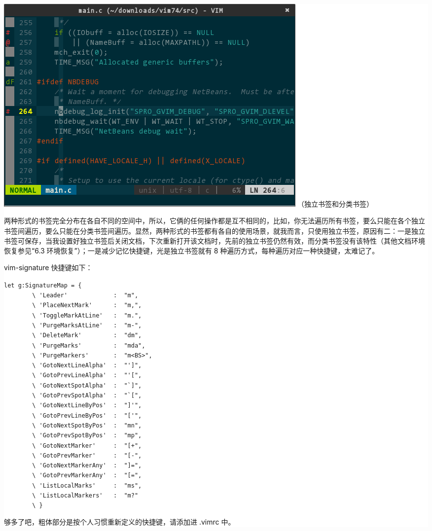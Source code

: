 <img src="./images/独立书签和分类书签.png" alt=""/>
（独立书签和分类书签）


两种形式的书签完全分布在各自不同的空间中，所以，它俩的任何操作都是互不相同的，比如，你无法遍历所有书签，要么只能在各个独立书签间遍历，要么只能在分类书签间遍历。显然，两种形式的书签都有各自的使用场景，就我而言，只使用独立书签，原因有二：一是独立书签可保存，当我设置好独立书签后关闭文档，下次重新打开该文档时，先前的独立书签仍然有效，而分类书签没有该特性（其他文档环境恢复参见“6.3 环境恢复”）；一是减少记忆快捷键，光是独立书签就有 8 种遍历方式，每种遍历对应一种快捷键，太难记了。

vim-signature 快捷键如下：

```
let g:SignatureMap = {
        \ 'Leader'             :  "m",
        \ 'PlaceNextMark'      :  "m,",
        \ 'ToggleMarkAtLine'   :  "m.",
        \ 'PurgeMarksAtLine'   :  "m-",
        \ 'DeleteMark'         :  "dm",
        \ 'PurgeMarks'         :  "mda",
        \ 'PurgeMarkers'       :  "m<BS>",
        \ 'GotoNextLineAlpha'  :  "']",
        \ 'GotoPrevLineAlpha'  :  "'[",
        \ 'GotoNextSpotAlpha'  :  "`]",
        \ 'GotoPrevSpotAlpha'  :  "`[",
        \ 'GotoNextLineByPos'  :  "]'",
        \ 'GotoPrevLineByPos'  :  "['",
        \ 'GotoNextSpotByPos'  :  "mn",
        \ 'GotoPrevSpotByPos'  :  "mp",
        \ 'GotoNextMarker'     :  "[+",
        \ 'GotoPrevMarker'     :  "[-",
        \ 'GotoNextMarkerAny'  :  "]=",
        \ 'GotoPrevMarkerAny'  :  "[=",
        \ 'ListLocalMarks'     :  "ms",
        \ 'ListLocalMarkers'   :  "m?"
        \ }
```
够多了吧，粗体部分是按个人习惯重新定义的快捷键，请添加进 .vimrc 中。
